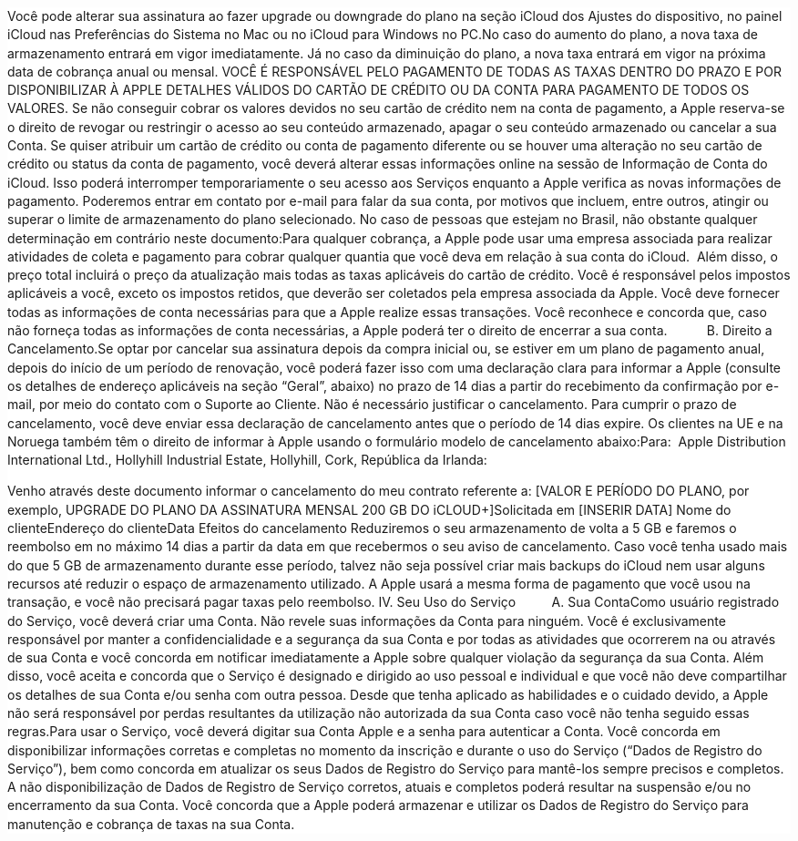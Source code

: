 Você pode alterar sua assinatura ao fazer upgrade ou downgrade do plano na seção iCloud dos Ajustes do dispositivo, no painel iCloud nas Preferências do Sistema no Mac ou no iCloud para Windows no PC.No caso do aumento do plano, a nova taxa de armazenamento entrará em vigor imediatamente. Já no caso da diminuição do plano, a nova taxa entrará em vigor na próxima data de cobrança anual ou mensal. VOCÊ É RESPONSÁVEL PELO PAGAMENTO DE TODAS AS TAXAS DENTRO DO PRAZO E POR DISPONIBILIZAR À APPLE DETALHES VÁLIDOS DO CARTÃO DE CRÉDITO OU DA CONTA PARA PAGAMENTO DE TODOS OS VALORES. Se não conseguir cobrar os valores devidos no seu cartão de crédito nem na conta de pagamento, a Apple reserva\-se o direito de revogar ou restringir o acesso ao seu conteúdo armazenado, apagar o seu conteúdo armazenado ou cancelar a sua Conta. Se quiser atribuir um cartão de crédito ou conta de pagamento diferente ou se houver uma alteração no seu cartão de crédito ou status da conta de pagamento, você deverá alterar essas informações online na sessão de Informação de Conta do iCloud. Isso poderá interromper temporariamente o seu acesso aos Serviços enquanto a Apple verifica as novas informações de pagamento. Poderemos entrar em contato por e\-mail para falar da sua conta, por motivos que incluem, entre outros, atingir ou superar o limite de armazenamento do plano selecionado. No caso de pessoas que estejam no Brasil, não obstante qualquer determinação em contrário neste documento:Para qualquer cobrança, a Apple pode usar uma empresa associada para realizar atividades de coleta e pagamento para cobrar qualquer quantia que você deva em relação à sua conta do iCloud.  Além disso, o preço total incluirá o preço da atualização mais todas as taxas aplicáveis do cartão de crédito. Você é responsável pelos impostos aplicáveis a você, exceto os impostos retidos, que deverão ser coletados pela empresa associada da Apple. Você deve fornecer todas as informações de conta necessárias para que a Apple realize essas transações. Você reconhece e concorda que, caso não forneça todas as informações de conta necessárias, a Apple poderá ter o direito de encerrar a sua conta.           B. Direito a Cancelamento.Se optar por cancelar sua assinatura depois da compra inicial ou, se estiver em um plano de pagamento anual, depois do início de um período de renovação, você poderá fazer isso com uma declaração clara para informar a Apple (consulte os detalhes de endereço aplicáveis na seção “Geral”, abaixo) no prazo de 14 dias a partir do recebimento da confirmação por e\-mail, por meio do contato com o Suporte ao Cliente. Não é necessário justificar o cancelamento. Para cumprir o prazo de cancelamento, você deve enviar essa declaração de cancelamento antes que o período de 14 dias expire. Os clientes na UE e na Noruega também têm o direito de informar à Apple usando o formulário modelo de cancelamento abaixo:Para:  Apple Distribution International Ltd., Hollyhill Industrial Estate, Hollyhill, Cork, República da Irlanda:

Venho através deste documento informar o cancelamento do meu contrato referente a: \[VALOR E PERÍODO DO PLANO, por exemplo, UPGRADE DO PLANO DA ASSINATURA MENSAL 200 GB DO iCLOUD\+]Solicitada em \[INSERIR DATA] Nome do clienteEndereço do clienteData Efeitos do cancelamento Reduziremos o seu armazenamento de volta a 5 GB e faremos o reembolso em no máximo 14 dias a partir da data em que recebermos o seu aviso de cancelamento. Caso você tenha usado mais do que 5 GB de armazenamento durante esse período, talvez não seja possível criar mais backups do iCloud nem usar alguns recursos até reduzir o espaço de armazenamento utilizado. A Apple usará a mesma forma de pagamento que você usou na transação, e você não precisará pagar taxas pelo reembolso. IV. Seu Uso do Serviço          A. Sua ContaComo usuário registrado do Serviço, você deverá criar uma Conta. Não revele suas informações da Conta para ninguém. Você é exclusivamente responsável por manter a confidencialidade e a segurança da sua Conta e por todas as atividades que ocorrerem na ou através de sua Conta e você concorda em notificar imediatamente a Apple sobre qualquer violação da segurança da sua Conta. Além disso, você aceita e concorda que o Serviço é designado e dirigido ao uso pessoal e individual e que você não deve compartilhar os detalhes de sua Conta e/ou senha com outra pessoa. Desde que tenha aplicado as habilidades e o cuidado devido, a Apple não será responsável por perdas resultantes da utilização não autorizada da sua Conta caso você não tenha seguido essas regras.Para usar o Serviço, você deverá digitar sua Conta Apple e a senha para autenticar a Conta. Você concorda em disponibilizar informações corretas e completas no momento da inscrição e durante o uso do Serviço (“Dados de Registro do Serviço”), bem como concorda em atualizar os seus Dados de Registro do Serviço para mantê\-los sempre precisos e completos. A não disponibilização de Dados de Registro de Serviço corretos, atuais e completos poderá resultar na suspensão e/ou no encerramento da sua Conta. Você concorda que a Apple poderá armazenar e utilizar os Dados de Registro do Serviço para manutenção e cobrança de taxas na sua Conta.
